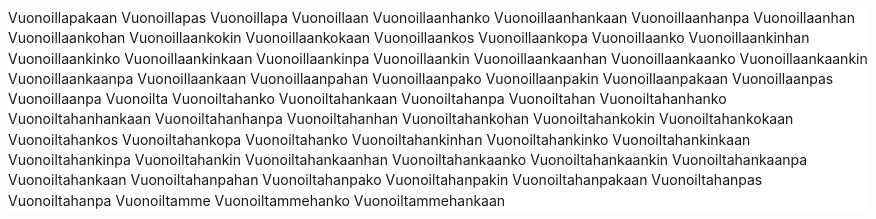 Vuonoillapakaan
Vuonoillapas
Vuonoillapa
Vuonoillaan
Vuonoillaanhanko
Vuonoillaanhankaan
Vuonoillaanhanpa
Vuonoillaanhan
Vuonoillaankohan
Vuonoillaankokin
Vuonoillaankokaan
Vuonoillaankos
Vuonoillaankopa
Vuonoillaanko
Vuonoillaankinhan
Vuonoillaankinko
Vuonoillaankinkaan
Vuonoillaankinpa
Vuonoillaankin
Vuonoillaankaanhan
Vuonoillaankaanko
Vuonoillaankaankin
Vuonoillaankaanpa
Vuonoillaankaan
Vuonoillaanpahan
Vuonoillaanpako
Vuonoillaanpakin
Vuonoillaanpakaan
Vuonoillaanpas
Vuonoillaanpa
Vuonoilta
Vuonoiltahanko
Vuonoiltahankaan
Vuonoiltahanpa
Vuonoiltahan
Vuonoiltahanhanko
Vuonoiltahanhankaan
Vuonoiltahanhanpa
Vuonoiltahanhan
Vuonoiltahankohan
Vuonoiltahankokin
Vuonoiltahankokaan
Vuonoiltahankos
Vuonoiltahankopa
Vuonoiltahanko
Vuonoiltahankinhan
Vuonoiltahankinko
Vuonoiltahankinkaan
Vuonoiltahankinpa
Vuonoiltahankin
Vuonoiltahankaanhan
Vuonoiltahankaanko
Vuonoiltahankaankin
Vuonoiltahankaanpa
Vuonoiltahankaan
Vuonoiltahanpahan
Vuonoiltahanpako
Vuonoiltahanpakin
Vuonoiltahanpakaan
Vuonoiltahanpas
Vuonoiltahanpa
Vuonoiltamme
Vuonoiltammehanko
Vuonoiltammehankaan